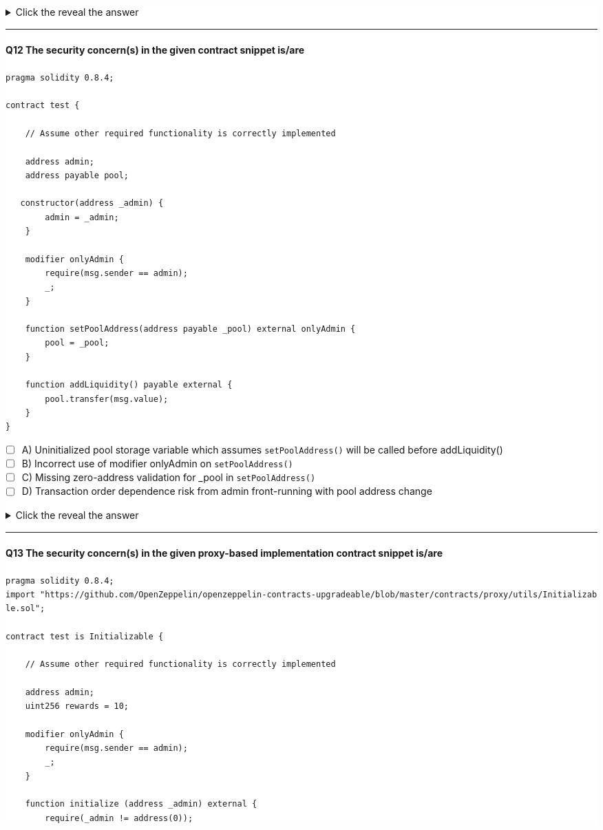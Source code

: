 <details><summary>Click the reveal the answer</summary></details>

___
#### Q12 The security concern(s) in the given contract snippet is/are

```
pragma solidity 0.8.4;

contract test {

    // Assume other required functionality is correctly implemented 

    address admin;
    address payable pool;

   constructor(address _admin) {
        admin = _admin;
    }    

    modifier onlyAdmin {
        require(msg.sender == admin);
        _;
    }
    
    function setPoolAddress(address payable _pool) external onlyAdmin {
        pool = _pool;
    }

    function addLiquidity() payable external {
        pool.transfer(msg.value);
    }
}
```

- [ ] A) Uninitialized pool storage variable which assumes `setPoolAddress()` will be called before addLiquidity()
- [ ] B) Incorrect use of modifier onlyAdmin on `setPoolAddress()`
- [ ] C) Missing zero-address validation for _pool in `setPoolAddress()`
- [ ] D) Transaction order dependence risk from admin front-running with pool address change

<details><summary>Click the reveal the answer</summary></details>

___
#### Q13 The security concern(s) in the given proxy-based implementation contract snippet is/are

```
pragma solidity 0.8.4;
import "https://github.com/OpenZeppelin/openzeppelin-contracts-upgradeable/blob/master/contracts/proxy/utils/Initializable.sol";

contract test is Initializable {
    
    // Assume other required functionality is correctly implemented
    
    address admin;
    uint256 rewards = 10;
    
    modifier onlyAdmin {
        require(msg.sender == admin);
        _;
    }
    
    function initialize (address _admin) external {
        require(_admin != address(0));
```